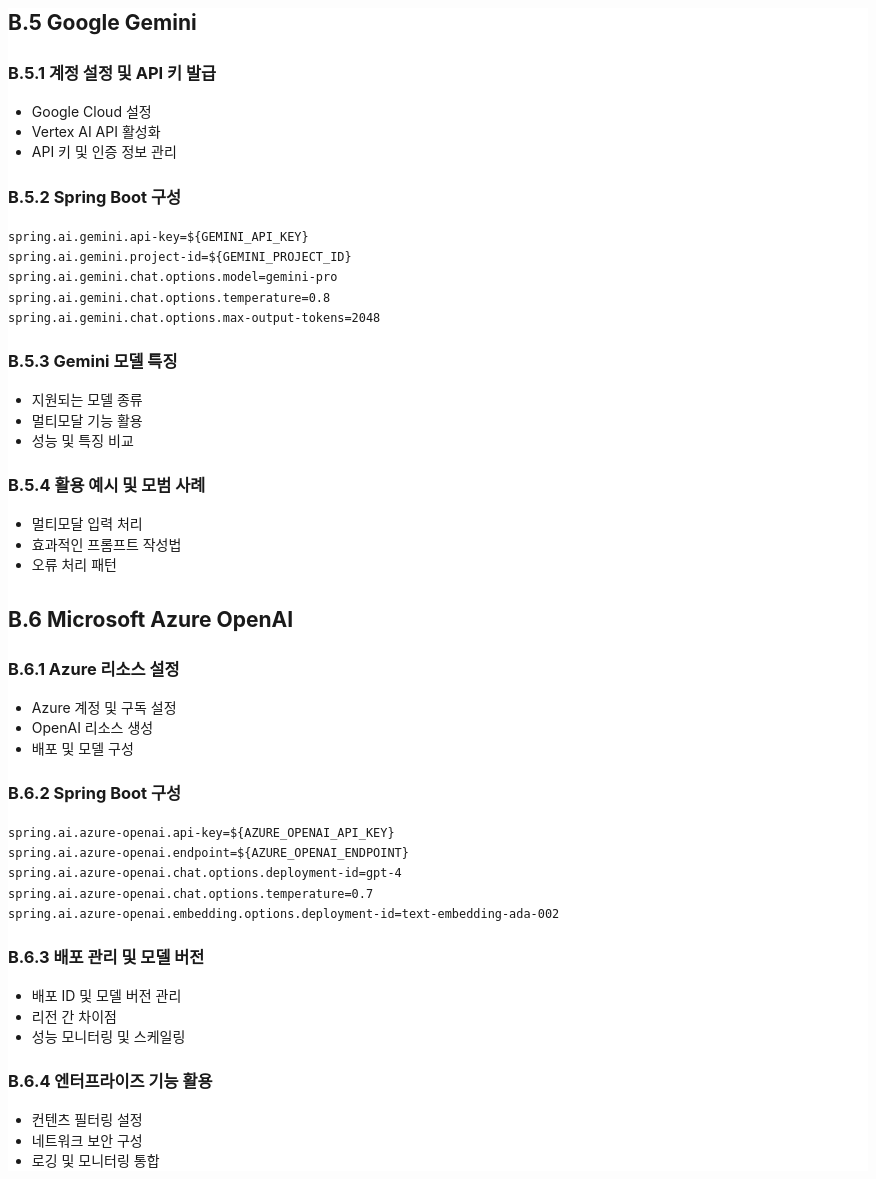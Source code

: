 ## B.5 Google Gemini

### B.5.1 계정 설정 및 API 키 발급
- Google Cloud 설정
- Vertex AI API 활성화
- API 키 및 인증 정보 관리

### B.5.2 Spring Boot 구성
```properties
spring.ai.gemini.api-key=${GEMINI_API_KEY}
spring.ai.gemini.project-id=${GEMINI_PROJECT_ID}
spring.ai.gemini.chat.options.model=gemini-pro
spring.ai.gemini.chat.options.temperature=0.8
spring.ai.gemini.chat.options.max-output-tokens=2048
```

### B.5.3 Gemini 모델 특징
- 지원되는 모델 종류
- 멀티모달 기능 활용
- 성능 및 특징 비교

### B.5.4 활용 예시 및 모범 사례
- 멀티모달 입력 처리
- 효과적인 프롬프트 작성법
- 오류 처리 패턴

## B.6 Microsoft Azure OpenAI

### B.6.1 Azure 리소스 설정
- Azure 계정 및 구독 설정
- OpenAI 리소스 생성
- 배포 및 모델 구성

### B.6.2 Spring Boot 구성
```properties
spring.ai.azure-openai.api-key=${AZURE_OPENAI_API_KEY}
spring.ai.azure-openai.endpoint=${AZURE_OPENAI_ENDPOINT}
spring.ai.azure-openai.chat.options.deployment-id=gpt-4
spring.ai.azure-openai.chat.options.temperature=0.7
spring.ai.azure-openai.embedding.options.deployment-id=text-embedding-ada-002
```

### B.6.3 배포 관리 및 모델 버전
- 배포 ID 및 모델 버전 관리
- 리전 간 차이점
- 성능 모니터링 및 스케일링

### B.6.4 엔터프라이즈 기능 활용
- 컨텐츠 필터링 설정
- 네트워크 보안 구성
- 로깅 및 모니터링 통합
